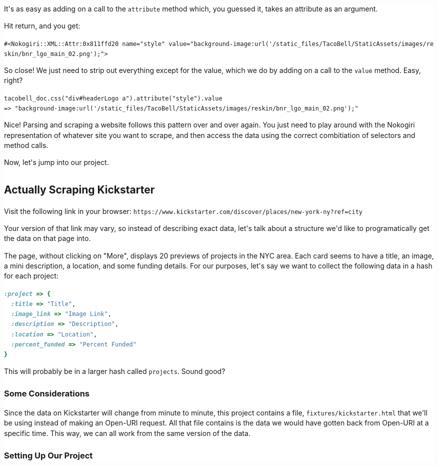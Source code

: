 It's as easy as adding on a call to the `attribute` method which, you guessed it, takes an attribute as an argument.

Hit return, and you get:

```
#<Nokogiri::XML::Attr:0x811ffd20 name="style" value="background-image:url('/static_files/TacoBell/StaticAssets/images/reskin/bnr_lgo_main_02.png');">
```

So close! We just need to strip out everything except for the value, which we do by adding on a call to the `value` method. Easy, right?

```
tacobell_doc.css("div#headerLogo a").attribute("style").value
=> "background-image:url('/static_files/TacoBell/StaticAssets/images/reskin/bnr_lgo_main_02.png');"
```

Nice! Parsing and scraping a website follows this pattern over and over again. You just need to play around with the Nokogiri representation of whatever site you want to scrape, and then access the data using the correct combitiation of selectors and method calls.

Now, let's jump into our project.

## Actually Scraping Kickstarter

Visit the following link in your browser: `https://www.kickstarter.com/discover/places/new-york-ny?ref=city`

Your version of that link may vary, so instead of describing exact data, let's talk about a structure we'd like to programatically get the data on that page into.

The page, without clicking on "More", displays 20 previews of projects in the NYC area. Each card seems to have a title, an image, a mini description, a location, and some funding details. For our purposes, let's say we want to collect the following data in a hash for each project:

```ruby
:project => {
  :title => "Title",
  :image_link => "Image Link",
  :description => "Description",
  :location => "Location",
  :percent_funded => "Percent Funded"
}
```

This will probably be in a larger hash called `projects`. Sound good?

### Some Considerations

Since the data on Kickstarter will change from minute to minute, this project contains a file, `fixtures/kickstarter.html` that we'll be using instead of making an Open-URI request. All that file contains is the data we would have gotten back from Open-URI at a specific time. This way, we can all work from the same version of the data.

### Setting Up Our Project
